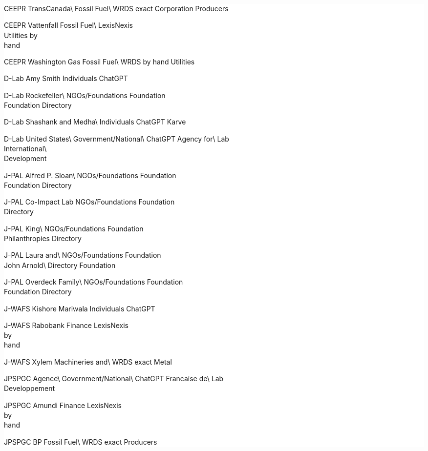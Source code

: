   CEEPR            TransCanada\           Fossil Fuel\           WRDS exact
                   Corporation            Producers              

  CEEPR            Vattenfall             Fossil Fuel\           LexisNexis\
                                          Utilities              by\
                                                                 hand

  CEEPR            Washington Gas         Fossil Fuel\           WRDS by hand
                                          Utilities              

  D-Lab            Amy Smith              Individuals            ChatGPT

  D-Lab            Rockefeller\           NGOs/Foundations       Foundation\
                   Foundation                                    Directory

  D-Lab            Shashank and Medha\    Individuals            ChatGPT
                   Karve                                         

  D-Lab            United States\         Government/National\   ChatGPT
                   Agency for\            Lab                    
                   International\                                
                   Development                                   

  J-PAL            Alfred P. Sloan\       NGOs/Foundations       Foundation\
                   Foundation                                    Directory

  J-PAL            Co-Impact Lab          NGOs/Foundations       Foundation\
                                                                 Directory

  J-PAL            King\                  NGOs/Foundations       Foundation\
                   Philanthropies                                Directory

  J-PAL            Laura and\             NGOs/Foundations       Foundation\
                   John Arnold\                                  Directory
                   Foundation                                    

  J-PAL            Overdeck Family\       NGOs/Foundations       Foundation\
                   Foundation                                    Directory

  J-WAFS           Kishore Mariwala       Individuals            ChatGPT

  J-WAFS           Rabobank               Finance                LexisNexis\
                                                                 by\
                                                                 hand

  J-WAFS           Xylem                  Machineries and\       WRDS exact
                                          Metal                  

  JPSPGC           Agence\                Government/National\   ChatGPT
                   Francaise de\          Lab                    
                   Developpement                                 

  JPSPGC           Amundi                 Finance                LexisNexis\
                                                                 by\
                                                                 hand

  JPSPGC           BP                     Fossil Fuel\           WRDS exact
                                          Producers              

